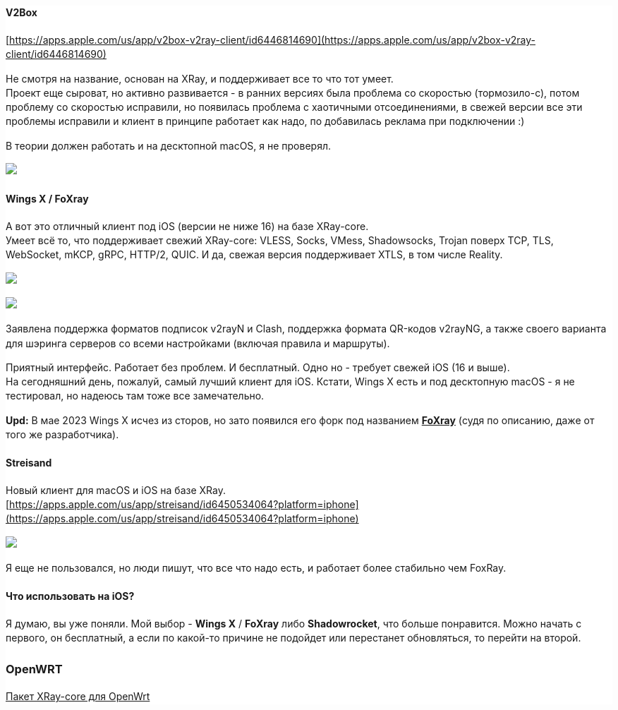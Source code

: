 #### V2Box

[https://apps.apple.com/us/app/v2box-v2ray-client/id6446814690](https://apps.apple.com/us/app/v2box-v2ray-client/id6446814690)

Не смотря на название, основан на XRay, и поддерживает все то что тот умеет.  
Проект еще сыроват, но активно развивается - в ранних версиях была проблема со скоростью (тормозило-с), потом проблему со скоростью исправили, но появилась проблема с хаотичными отсоединениями, в свежей версии все эти проблемы исправили и клиент в принципе работает как надо, по добавилась реклама при подключении :)

В теории должен работать и на десктопной macOS, я не проверял.

![](https://habrastorage.org/r/w1560/getpro/habr/upload_files/3a6/8ab/cca/3a68abccae971233f2d05723818ca904.png)

#### Wings X / FoXray

А вот это отличный клиент под iOS (версии не ниже 16) на базе XRay-core.  
Умеет всё то, что поддерживает свежий XRay-core: VLESS, Socks, VMess, Shadowsocks, Trojan поверх TCP, TLS, WebSocket, mKCP, gRPC, HTTP/2, QUIC. И да, свежая версия поддерживает XTLS, в том числе Reality. 

![](https://habrastorage.org/r/w1560/getpro/habr/upload_files/94b/e19/c65/94be19c65eb63c28be002d027ae47de5.png)

![](https://habrastorage.org/r/w1560/getpro/habr/upload_files/0f7/6a1/282/0f76a1282be4043168592cb9071e4fe6.png)

Заявлена поддержка форматов подписок v2rayN и Clash, поддержка формата QR-кодов v2rayNG, а также своего варианта для шэринга серверов со всеми настройками (включая правила и маршруты).

Приятный интерфейс. Работает без проблем. И бесплатный. Одно но - требует свежей iOS (16 и выше).  
На сегодняшний день, пожалуй, самый лучший клиент для iOS. Кстати, Wings X есть и под десктопную macOS - я не тестировал, но надеюсь там тоже все замечательно.

**Upd:** В мае 2023 Wings X исчез из сторов, но зато появился его форк под названием [**FoXray**](https://apps.apple.com/us/app/foxray/id6448898396) (судя по описанию, даже от того же разработчика).

#### Streisand

Новый клиент для macOS и iOS на базе XRay.  
[https://apps.apple.com/us/app/streisand/id6450534064?platform=iphone](https://apps.apple.com/us/app/streisand/id6450534064?platform=iphone)

![](https://habrastorage.org/r/w1560/getpro/habr/upload_files/245/378/57f/24537857f31ed21677b4dc60259289b4.png)

Я еще не пользовался, но люди пишут, что все что надо есть, и работает более стабильно чем FoxRay.

#### Что использовать на iOS?

Я думаю, вы уже поняли. Мой выбор - **Wings X** / **FoXray** либо **Shadowrocket**, что больше понравится. Можно начать с первого, он бесплатный, а если по какой-то причине не подойдет или перестанет обновляться, то перейти на второй.

### OpenWRT

[Пакет XRay-core для OpenWrt](https://openwrt.org/packages/pkgdata/xray-core)
